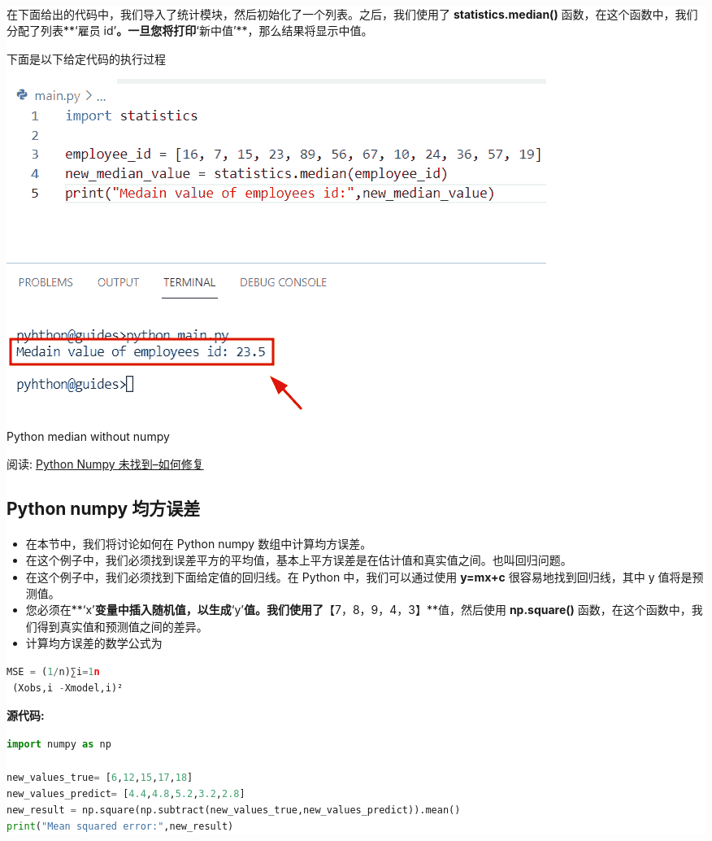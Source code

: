 在下面给出的代码中，我们导入了统计模块，然后初始化了一个列表。之后，我们使用了 **statistics.median()** 函数，在这个函数中，我们分配了列表**‘雇员 id’**。一旦您将打印**‘新中值’**，那么结果将显示中值。

下面是以下给定代码的执行过程

![Python median without numpy](img/9c69e7d6c993b7f46a26ac713a396eb9.png "Python median without numpy")

Python median without numpy

阅读: [Python Numpy 未找到–如何修复](https://pythonguides.com/python-numpy-not-found/)

## Python numpy 均方误差

*   在本节中，我们将讨论如何在 Python numpy 数组中计算均方误差。
*   在这个例子中，我们必须找到误差平方的平均值，基本上平方误差是在估计值和真实值之间。也叫回归问题。
*   在这个例子中，我们必须找到下面给定值的回归线。在 Python 中，我们可以通过使用 **y=mx+c** 很容易地找到回归线，其中 y 值将是预测值。
*   您必须在**‘x’**变量中插入随机值，以生成**‘y’**值。我们使用了**【7，8，9，4，3】**值，然后使用 **np.square()** 函数，在这个函数中，我们得到真实值和预测值之间的差异。
*   计算均方误差的数学公式为

```py
MSE = (1/n)∑i=1n
 (Xobs,i -Xmodel,i)² 
```

**源代码:**

```py
import numpy as np

new_values_true= [6,12,15,17,18]
new_values_predict= [4.4,4.8,5.2,3.2,2.8]
new_result = np.square(np.subtract(new_values_true,new_values_predict)).mean()
print("Mean squared error:",new_result)
```
